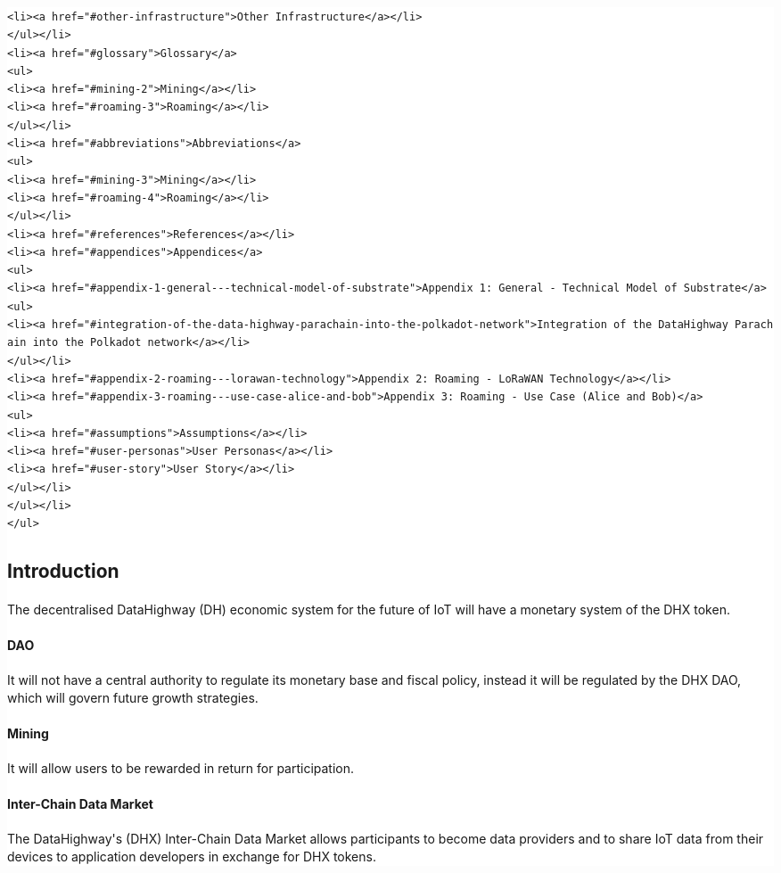 	<li><a href="#other-infrastructure">Other Infrastructure</a></li>
	</ul></li>
	<li><a href="#glossary">Glossary</a>
	<ul>
	<li><a href="#mining-2">Mining</a></li>
	<li><a href="#roaming-3">Roaming</a></li>
	</ul></li>
	<li><a href="#abbreviations">Abbreviations</a>
	<ul>
	<li><a href="#mining-3">Mining</a></li>
	<li><a href="#roaming-4">Roaming</a></li>
	</ul></li>
	<li><a href="#references">References</a></li>
	<li><a href="#appendices">Appendices</a>
	<ul>
	<li><a href="#appendix-1-general---technical-model-of-substrate">Appendix 1: General - Technical Model of Substrate</a>
	<ul>
	<li><a href="#integration-of-the-data-highway-parachain-into-the-polkadot-network">Integration of the DataHighway Parachain into the Polkadot network</a></li>
	</ul></li>
	<li><a href="#appendix-2-roaming---lorawan-technology">Appendix 2: Roaming - LoRaWAN Technology</a></li>
	<li><a href="#appendix-3-roaming---use-case-alice-and-bob">Appendix 3: Roaming - Use Case (Alice and Bob)</a>
	<ul>
	<li><a href="#assumptions">Assumptions</a></li>
	<li><a href="#user-personas">User Personas</a></li>
	<li><a href="#user-story">User Story</a></li>
	</ul></li>
	</ul></li>
	</ul>
</div>

<div class="page-break"></div>

## Introduction

The decentralised DataHighway (DH) economic system for the future of IoT will have a monetary system of the DHX token. 

#### DAO

It will not have a central authority to regulate its monetary base and fiscal policy, instead it will be regulated by the DHX DAO, which will govern future growth strategies.

#### Mining

It will allow users to be rewarded in return for participation.

#### Inter-Chain Data Market

The DataHighway's (DHX) Inter-Chain Data Market allows participants to become data providers and to share IoT data from their devices to application developers in exchange for DHX tokens.
